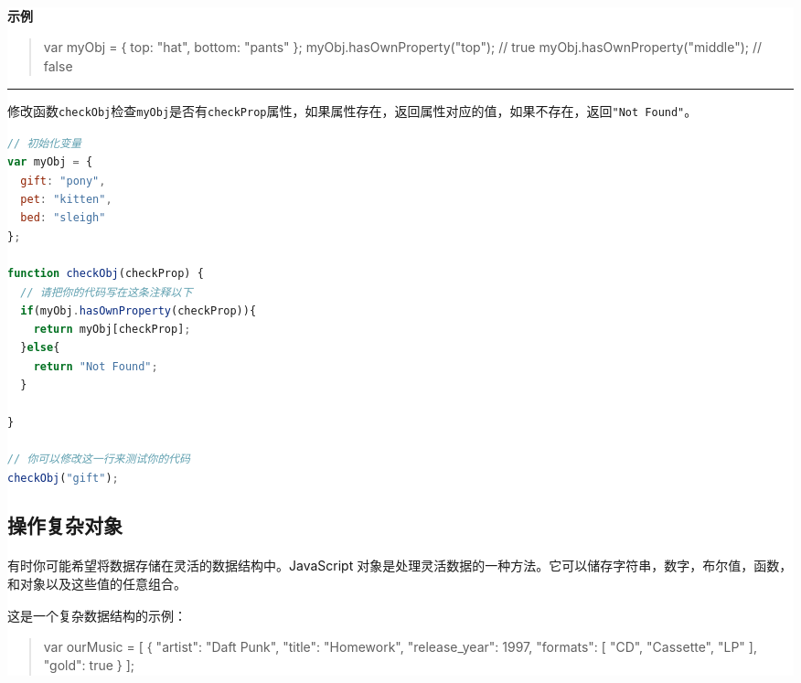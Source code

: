 **示例**

> var myObj = {
>  top: "hat",
>  bottom: "pants"
> };
> myObj.hasOwnProperty("top"); // true
> myObj.hasOwnProperty("middle"); // false



------



修改函数`checkObj`检查`myObj`是否有`checkProp`属性，如果属性存在，返回属性对应的值，如果不存在，返回`"Not Found"`。

```js
// 初始化变量
var myObj = {
  gift: "pony",
  pet: "kitten",
  bed: "sleigh"
};

function checkObj(checkProp) {
  // 请把你的代码写在这条注释以下
  if(myObj.hasOwnProperty(checkProp)){
    return myObj[checkProp];
  }else{
    return "Not Found";
  }
 
}

// 你可以修改这一行来测试你的代码
checkObj("gift");
```

## 操作复杂对象

有时你可能希望将数据存储在灵活的数据结构中。JavaScript 对象是处理灵活数据的一种方法。它可以储存字符串，数字，布尔值，函数，和对象以及这些值的任意组合。

这是一个复杂数据结构的示例：

> var ourMusic = [
>  {
>   "artist": "Daft Punk",
>   "title": "Homework",
>   "release_year": 1997,
>   "formats": [
>    "CD",
>    "Cassette",
>    "LP"
>   ],
>   "gold": true
>  }
> ];
